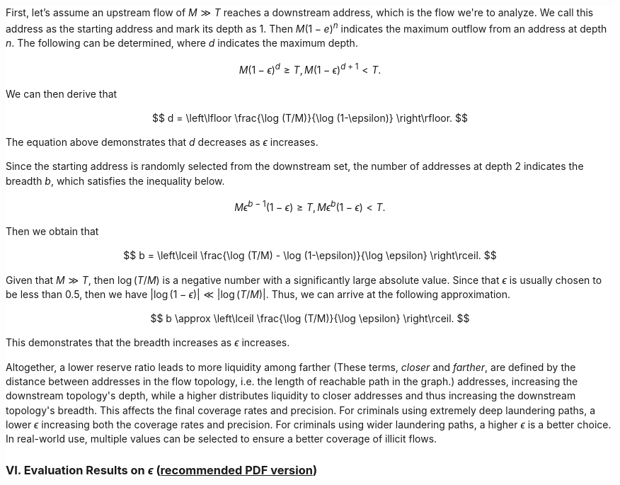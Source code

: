 First, let’s assume an upstream flow of $M \gg T$ reaches a downstream address, which is the flow we're to analyze.
We call this address as the starting address and mark its depth as $1$.
Then $M(1-e)^n$ indicates the maximum outflow from an address at depth $n$.
The following can be determined, where $d$ indicates the maximum depth.

$$
    M(1-\epsilon)^{d} \ge T,  M(1-\epsilon)^{d+1} < T.
$$

We can then derive that

$$
    d = \left\lfloor \frac{\log (T/M)}{\log (1-\epsilon)} \right\rfloor.
$$

The equation above demonstrates that $d$ decreases as $\epsilon$ increases.

Since the starting address is randomly selected from the downstream set, the number of addresses at depth $2$ indicates the breadth $b$, which satisfies the inequality below.

$$
    M\epsilon^{b-1}(1-\epsilon) \ge T, M\epsilon^{b}(1-\epsilon) < T.
$$

Then we obtain that

$$
    b = \left\lceil \frac{\log (T/M) - \log (1-\epsilon)}{\log \epsilon} \right\rceil.
$$

Given that $M \gg T$, then $\log(T/M)$ is a negative number with a significantly large absolute value.
Since that $\epsilon$ is usually chosen to be less than $0.5$, then we have $|\log(1-\epsilon)| \ll |\log(T/M)|$.
Thus, we can arrive at the following approximation.

$$
    b \approx \left\lceil \frac{\log (T/M)}{\log \epsilon} \right\rceil.
$$

This demonstrates that the breadth increases as $\epsilon$ increases.

Altogether, a lower reserve ratio leads to more liquidity among farther (These terms, *closer* and *farther*, are defined by the distance between addresses in the flow topology, i.e. the length of reachable path in the graph.) addresses, increasing the downstream topology's depth, while a higher distributes liquidity to closer addresses and thus increasing the downstream topology's breadth.
This affects the final coverage rates and precision. 
For criminals using extremely deep laundering paths, a lower $\epsilon$ increasing both the coverage rates and precision.
For criminals using wider laundering paths, a higher $\epsilon$ is a better choice.
In real-world use, multiple values can be selected to ensure a better coverage of illicit flows.

### VI. Evaluation Results on $\epsilon$ ([recommended PDF version](https://github.com/AnonymousMFTracer/Supplementary-Material/blob/main/Supplementary%20Material.pdf))
